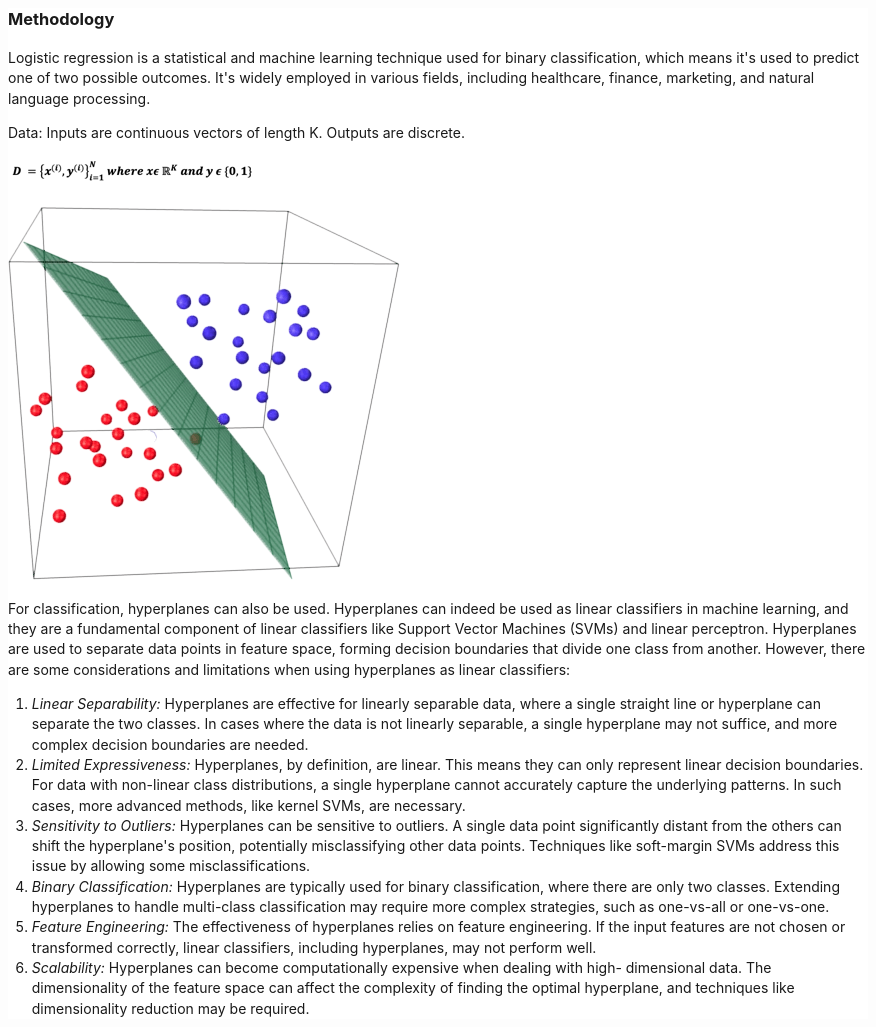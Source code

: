 ### Methodology

Logistic regression is a statistical and machine learning technique used for binary classification, which means it's used to predict one of two possible outcomes. It's widely employed in various fields, including healthcare, finance, marketing, and natural language processing.

Data: Inputs are continuous vectors of length K. Outputs are discrete.

![Data Inputs Image](images/Inputs.png)

![Linear Classifier Hyperplane Image](images/linearclassifierhyperplane.png)

For classification, hyperplanes can also be used. Hyperplanes can indeed be used as linear classifiers in machine learning, and they are a fundamental component of linear classifiers like Support Vector Machines (SVMs) and linear perceptron. Hyperplanes are used to separate data points in feature space, forming decision boundaries that divide one class from another. However, there are some considerations and limitations when using hyperplanes as linear classifiers:

1. *Linear Separability:* Hyperplanes are effective for linearly separable data, where a single straight line or hyperplane can separate the two classes. In cases where the data is not linearly separable, a single hyperplane may not suffice, and more complex decision boundaries are needed.
2. *Limited Expressiveness:* Hyperplanes, by definition, are linear. This means they can only represent linear decision boundaries. For data with non-linear class distributions, a single hyperplane cannot accurately capture the underlying patterns. In such cases, more advanced methods, like kernel SVMs, are necessary.
3. *Sensitivity to Outliers:* Hyperplanes can be sensitive to
outliers. A single data point significantly distant from the others can shift the hyperplane's position, potentially misclassifying other data points. Techniques like soft-margin SVMs address this issue by allowing some misclassifications.
4. *Binary Classification:* Hyperplanes are typically used for binary classification, where there are only two classes. Extending hyperplanes to handle multi-class classification may require more complex strategies, such as one-vs-all or one-vs-one.
5. *Feature Engineering:* The effectiveness of hyperplanes relies on feature engineering. If the input features are not chosen or transformed correctly, linear classifiers, including hyperplanes, may not perform well.
6. *Scalability:* Hyperplanes can become computationally expensive when dealing with high- dimensional data. The dimensionality of the feature space can affect the complexity of finding the optimal hyperplane, and techniques like dimensionality reduction may be required.
